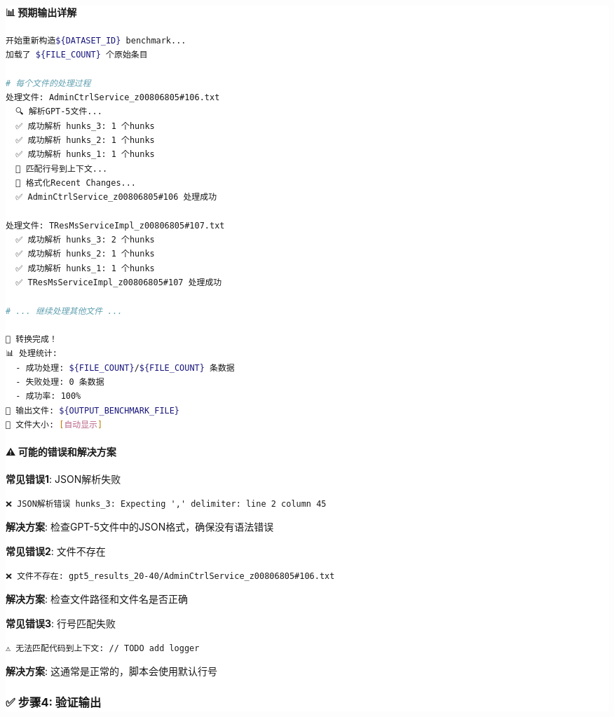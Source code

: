 #### 📊 预期输出详解

```bash
开始重新构造${DATASET_ID} benchmark...
加载了 ${FILE_COUNT} 个原始条目

# 每个文件的处理过程
处理文件: AdminCtrlService_z00806805#106.txt
  🔍 解析GPT-5文件...
  ✅ 成功解析 hunks_3: 1 个hunks
  ✅ 成功解析 hunks_2: 1 个hunks
  ✅ 成功解析 hunks_1: 1 个hunks
  🎯 匹配行号到上下文...
  🎨 格式化Recent Changes...
  ✅ AdminCtrlService_z00806805#106 处理成功

处理文件: TResMsServiceImpl_z00806805#107.txt
  ✅ 成功解析 hunks_3: 2 个hunks
  ✅ 成功解析 hunks_2: 1 个hunks
  ✅ 成功解析 hunks_1: 1 个hunks
  ✅ TResMsServiceImpl_z00806805#107 处理成功

# ... 继续处理其他文件 ...

🎉 转换完成！
📊 处理统计:
  - 成功处理: ${FILE_COUNT}/${FILE_COUNT} 条数据
  - 失败处理: 0 条数据
  - 成功率: 100%
📁 输出文件: ${OUTPUT_BENCHMARK_FILE}
📏 文件大小: [自动显示]
```

#### ⚠️ 可能的错误和解决方案

**常见错误1**: JSON解析失败
```
❌ JSON解析错误 hunks_3: Expecting ',' delimiter: line 2 column 45
```
**解决方案**: 检查GPT-5文件中的JSON格式，确保没有语法错误

**常见错误2**: 文件不存在
```
❌ 文件不存在: gpt5_results_20-40/AdminCtrlService_z00806805#106.txt
```
**解决方案**: 检查文件路径和文件名是否正确

**常见错误3**: 行号匹配失败
```
⚠️ 无法匹配代码到上下文: // TODO add logger
```
**解决方案**: 这通常是正常的，脚本会使用默认行号

### ✅ 步骤4: 验证输出
